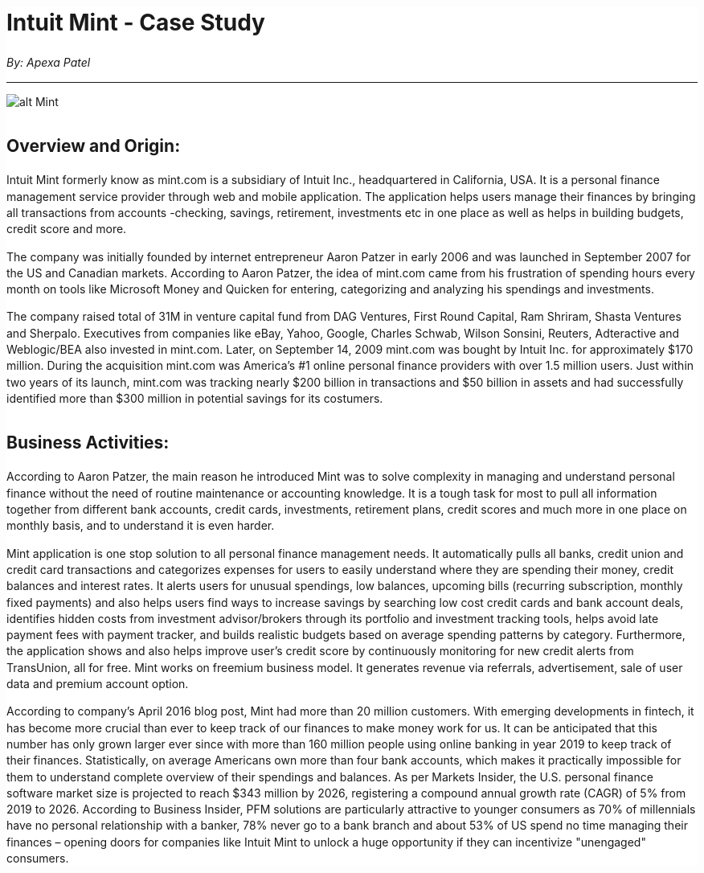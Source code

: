 # Intuit Mint - Case Study
*By: Apexa Patel*

----

![alt Mint](https://yalantis.com/uploads/ckeditor/pictures/4111/mint-app.png)

## Overview and  Origin:

Intuit Mint formerly know as mint.com is a subsidiary of Intuit Inc., headquartered in California, USA. It is a personal finance management service provider through web and mobile application. The application helps users manage their finances by bringing all transactions from accounts -checking, savings, retirement, investments etc in one place as well as helps in building budgets, credit score and more.  

The company was initially founded by internet entrepreneur Aaron Patzer in early 2006 and was launched in September 2007 for the US and Canadian markets. According to Aaron Patzer, the idea of mint.com came from his frustration of spending hours every month on tools like Microsoft Money and Quicken for entering, categorizing and analyzing his spendings and investments. 

The company raised total of 31M in venture capital fund from DAG Ventures, First Round Capital, Ram Shriram, Shasta Ventures and Sherpalo. Executives from companies like eBay, Yahoo, Google, Charles Schwab, Wilson Sonsini, Reuters, Adteractive and Weblogic/BEA also invested in mint.com. Later, on September 14, 2009 mint.com was bought by Intuit Inc. for approximately $170 million. During the acquisition mint.com was America’s #1 online personal finance providers with over 1.5 million users. Just within two years of its launch, mint.com was tracking nearly $200 billion in transactions and $50 billion in assets and had successfully identified more than $300 million in potential savings for its costumers.

## Business Activities:

According to Aaron Patzer, the main reason he introduced Mint was to solve complexity in managing and understand personal finance without the need of routine maintenance or accounting knowledge. It is a tough task for most to pull all information together from different bank accounts, credit cards, investments, retirement plans, credit scores and much more in one place on monthly basis, and to understand it is even harder. 

Mint application is one stop solution to all personal finance management needs. It automatically pulls all banks, credit union and credit card transactions and categorizes expenses for users to easily understand where they are spending their money, credit balances and interest rates. It alerts users for unusual spendings, low balances, upcoming bills (recurring subscription, monthly fixed payments) and also helps users find ways to increase savings by searching low cost credit cards and bank account deals, identifies hidden costs from investment advisor/brokers through its portfolio and investment tracking tools, helps avoid late payment fees with payment tracker, and builds realistic budgets based on average spending patterns by category. Furthermore, the application shows and also helps improve user’s credit score by continuously monitoring for new credit alerts from TransUnion, all for free. Mint works on freemium business model. It generates revenue via referrals, advertisement, sale of user data and premium account option.

According to company’s April 2016 blog post, Mint had more than 20 million customers. With emerging developments in fintech, it has become more crucial than ever to keep track of our finances to make money work for us. It can be anticipated that this number has only grown larger ever since with more than 160 million people using online banking in year 2019 to keep track of their finances. Statistically, on average Americans own more than four bank accounts, which makes it practically impossible for them to understand complete overview of their spendings and balances. As per Markets Insider, the U.S. personal finance software market size is projected to reach $343 million by 2026, registering a compound annual growth rate (CAGR) of 5% from 2019 to 2026. According to Business Insider, PFM solutions are particularly attractive to younger consumers as 70% of millennials have no personal relationship with a banker, 78% never go to a bank branch and about 53% of US spend no time managing their finances – opening doors for companies like Intuit Mint to unlock a huge opportunity if they can incentivize "unengaged" consumers. 
